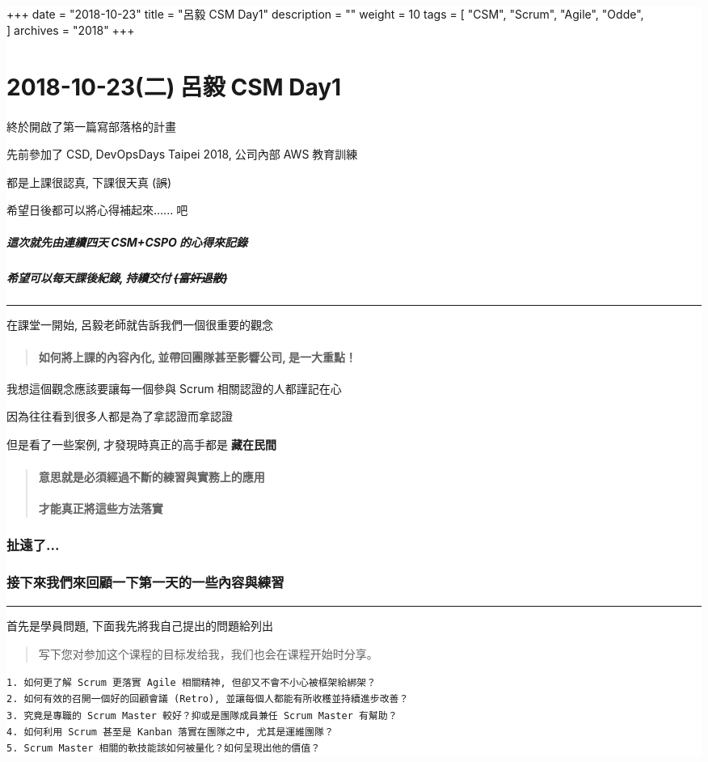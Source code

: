 +++
date = "2018-10-23"
title = "呂毅 CSM Day1"
description = ""
weight = 10
tags = [
    "CSM",
    "Scrum",
    "Agile",
    "Odde",    
]
archives = "2018"
+++
# 2018-10-23(二) 呂毅 CSM Day1

終於開啟了第一篇寫部落格的計畫

先前參加了 CSD, DevOpsDays Taipei 2018, 公司內部 AWS 教育訓練

都是上課很認真, 下課很天真 (~~誤~~)

希望日後都可以將心得補起來...... 吧 

##### 這次就先由連續四天 CSM+CSPO 的心得來記錄

##### 希望可以每天課後紀錄, 持續交付 ~~(富奸退散)~~

---
在課堂一開始, 呂毅老師就告訴我們一個很重要的觀念

> #### 如何將上課的內容內化, 並帶回團隊甚至影響公司, 是一大重點！

我想這個觀念應該要讓每一個參與 Scrum 相關認證的人都謹記在心

因為往往看到很多人都是為了拿認證而拿認證

但是看了一些案例, 才發現時真正的高手都是 **藏在民間**

> #### 意思就是必須經過不斷的練習與實務上的應用
> #### 才能真正將這些方法落實
  
### 扯遠了... 
### 接下來我們來回顧一下第一天的一些內容與練習

---

首先是學員問題, 下面我先將我自己提出的問題給列出

> 写下您对参加这个课程的目标发给我，我们也会在课程开始时分享。

```
1. 如何更了解 Scrum 更落實 Agile 相關精神, 但卻又不會不小心被框架給綁架？
2. 如何有效的召開一個好的回顧會議 (Retro), 並讓每個人都能有所收穫並持續進步改善？
3. 究竟是專職的 Scrum Master 較好？抑或是團隊成員兼任 Scrum Master 有幫助？
4. 如何利用 Scrum 甚至是 Kanban 落實在團隊之中, 尤其是運維團隊？
5. Scrum Master 相關的軟技能該如何被量化？如何呈現出他的價值？
```
